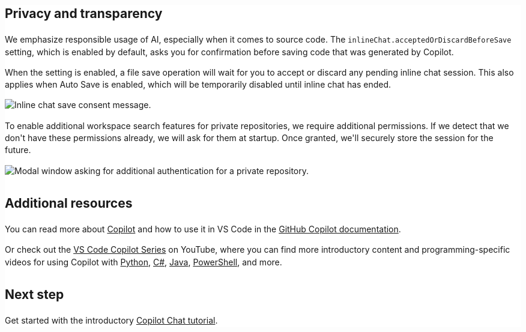 

## Privacy and transparency

We emphasize responsible usage of AI, especially when it comes to source code. The `inlineChat.acceptedOrDiscardBeforeSave` setting, which is enabled by default, asks you for confirmation before saving code that was generated by Copilot.

When the setting is enabled, a file save operation will wait for you to accept or discard any pending inline chat session. This also applies when Auto Save is enabled, which will be temporarily disabled until inline chat has ended.

![Inline chat save consent message.](images/copilot-chat/inline-chat-save-consent.png)

To enable additional workspace search features for private repositories, we require additional permissions. If we detect that we don't have these permissions already, we will ask for them at startup. Once granted, we'll securely store the session for the future.

![Modal window asking for additional authentication for a private repository.](images/copilot-chat/authentication.png)

## Additional resources

You can read more about [Copilot](https://github.com/features/copilot) and how to use it in VS Code in the [GitHub Copilot documentation](https://docs.github.com/copilot/getting-started-with-github-copilot?tool=vscode).

Or check out the [VS Code Copilot Series](https://www.youtube.com/playlist?list=PLj6YeMhvp2S5_hvBl2SE-7YCHYlLQ0bPt) on YouTube, where you can find more introductory content and programming-specific videos for using Copilot with [Python](https://www.youtube.com/watch?v=DSHfHT5qnGc), [C#](https://www.youtube.com/watch?v=VsUQlSyQn1E), [Java](https://www.youtube.com/watch?v=zhCB95cE0HY), [PowerShell](https://www.youtube.com/watch?v=EwtRzAFiXEM), and more.

## Next step

Get started with the introductory [Copilot Chat tutorial](/docs/copilot/getting-started-chat.md).

